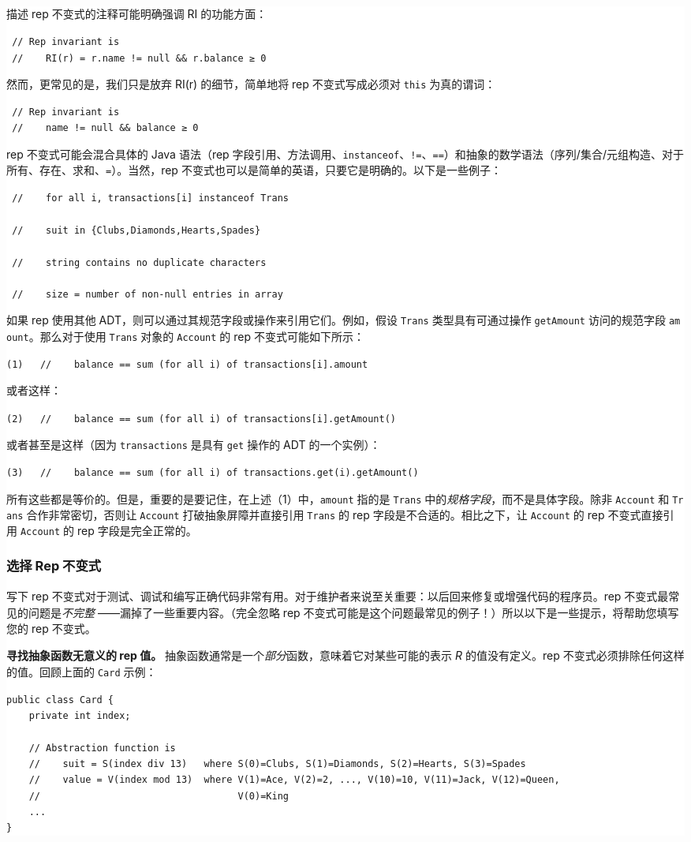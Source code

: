 描述 rep 不变式的注释可能明确强调 RI 的功能方面：

```
 // Rep invariant is
 //    RI(r) = r.name != null && r.balance ≥ 0
```

然而，更常见的是，我们只是放弃 RI(r) 的细节，简单地将 rep 不变式写成必须对 `this` 为真的谓词：

```
 // Rep invariant is
 //    name != null && balance ≥ 0
```

rep 不变式可能会混合具体的 Java 语法（rep 字段引用、方法调用、`instanceof`、`!=`、`==`）和抽象的数学语法（序列/集合/元组构造、对于所有、存在、求和、`=`）。当然，rep 不变式也可以是简单的英语，只要它是明确的。以下是一些例子：

```
 //    for all i, transactions[i] instanceof Trans

 //    suit in {Clubs,Diamonds,Hearts,Spades}

 //    string contains no duplicate characters

 //    size = number of non-null entries in array

```

如果 rep 使用其他 ADT，则可以通过其规范字段或操作来引用它们。例如，假设 `Trans` 类型具有可通过操作 `getAmount` 访问的规范字段 `amount`。那么对于使用 `Trans` 对象的 `Account` 的 rep 不变式可能如下所示：

```
(1)   //    balance == sum (for all i) of transactions[i].amount
```

或者这样：

```
(2)   //    balance == sum (for all i) of transactions[i].getAmount()
```

或者甚至是这样（因为 `transactions` 是具有 `get` 操作的 ADT 的一个实例）：

```
(3)   //    balance == sum (for all i) of transactions.get(i).getAmount()
```

所有这些都是等价的。但是，重要的是要记住，在上述（1）中，`amount` 指的是 `Trans` 中的*规格字段*，而不是具体字段。除非 `Account` 和 `Trans` 合作非常密切，否则让 `Account` 打破抽象屏障并直接引用 `Trans` 的 rep 字段是不合适的。相比之下，让 `Account` 的 rep 不变式直接引用 `Account` 的 rep 字段是完全正常的。

### 选择 Rep 不变式

写下 rep 不变式对于测试、调试和编写正确代码非常有用。对于维护者来说至关重要：以后回来修复或增强代码的程序员。rep 不变式最常见的问题是*不完整* ——漏掉了一些重要内容。（完全忽略 rep 不变式可能是这个问题最常见的例子！）所以以下是一些提示，将帮助您填写您的 rep 不变式。

**寻找抽象函数无意义的 rep 值。** 抽象函数通常是一个*部分*函数，意味着它对某些可能的表示 *R* 的值没有定义。rep 不变式必须排除任何这样的值。回顾上面的 `Card` 示例：

```
public class Card {
    private int index;

    // Abstraction function is
    //    suit = S(index div 13)   where S(0)=Clubs, S(1)=Diamonds, S(2)=Hearts, S(3)=Spades
    //    value = V(index mod 13)  where V(1)=Ace, V(2)=2, ..., V(10)=10, V(11)=Jack, V(12)=Queen,
    //                                   V(0)=King
    ...
}
```
